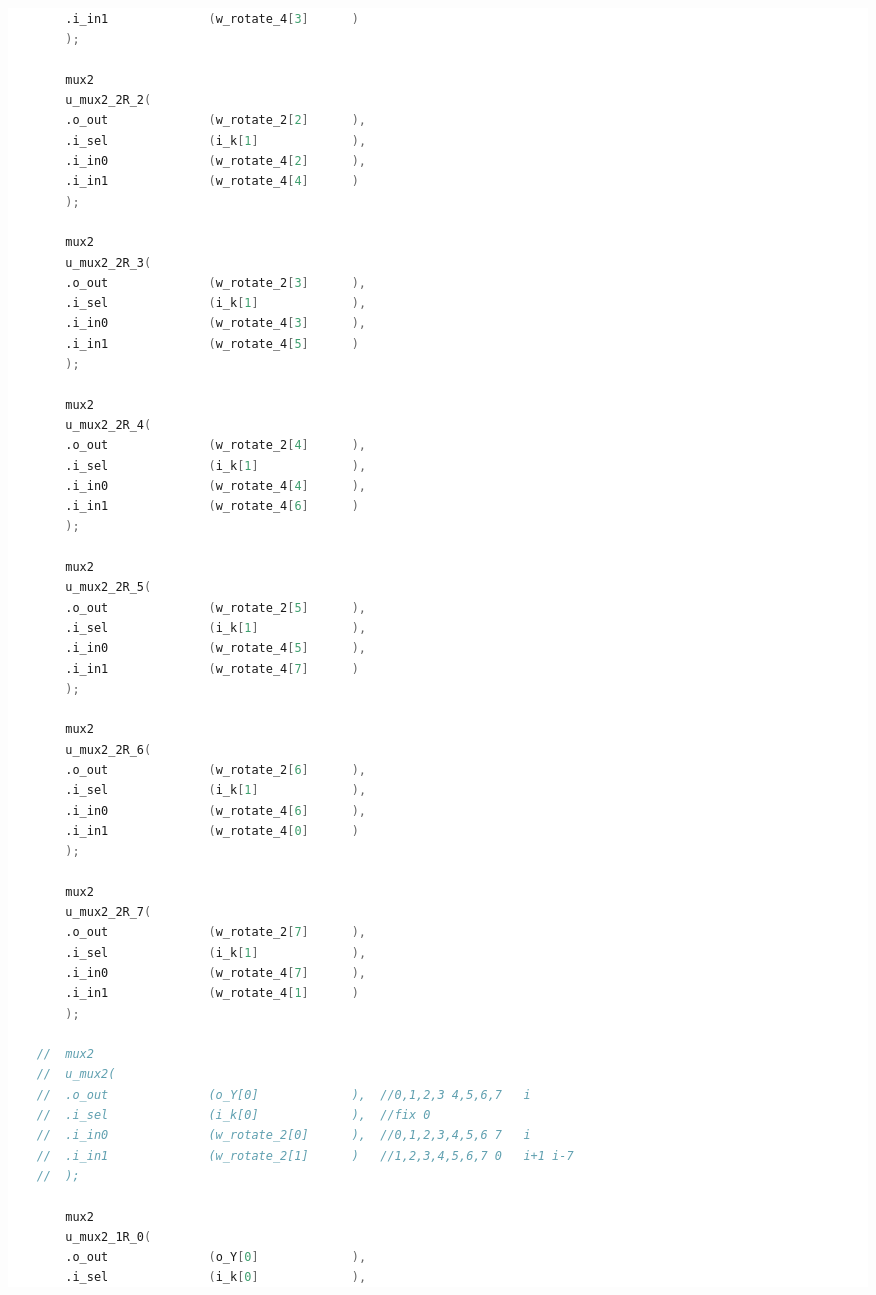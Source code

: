 ```verilog
		.i_in1				(w_rotate_4[3]		) 	
		);
	
		mux2
		u_mux2_2R_2(
		.o_out				(w_rotate_2[2]		),	
		.i_sel				(i_k[1]				),	
		.i_in0				(w_rotate_4[2]		),	
		.i_in1				(w_rotate_4[4]		) 	
		);
	
		mux2
		u_mux2_2R_3(
		.o_out				(w_rotate_2[3]		),	
		.i_sel				(i_k[1]				),	
		.i_in0				(w_rotate_4[3]		),	
		.i_in1				(w_rotate_4[5]		) 	
		);
	
		mux2
		u_mux2_2R_4(
		.o_out				(w_rotate_2[4]		),	
		.i_sel				(i_k[1]				),	
		.i_in0				(w_rotate_4[4]		),	
		.i_in1				(w_rotate_4[6]		) 	
		);
	
		mux2
		u_mux2_2R_5(
		.o_out				(w_rotate_2[5]		),	
		.i_sel				(i_k[1]				),	
		.i_in0				(w_rotate_4[5]		),	
		.i_in1				(w_rotate_4[7]		) 	
		);
	
		mux2
		u_mux2_2R_6(
		.o_out				(w_rotate_2[6]		),	
		.i_sel				(i_k[1]				),	
		.i_in0				(w_rotate_4[6]		),	
		.i_in1				(w_rotate_4[0]		) 	
		);
	
		mux2
		u_mux2_2R_7(
		.o_out				(w_rotate_2[7]		),	
		.i_sel				(i_k[1]				),	
		.i_in0				(w_rotate_4[7]		),	
		.i_in1				(w_rotate_4[1]		) 	
		);
	
	//	mux2
	//	u_mux2(
	//	.o_out				(o_Y[0]				),	//0,1,2,3 4,5,6,7   i
	//	.i_sel				(i_k[0]				),	//fix 0
	//	.i_in0				(w_rotate_2[0]		),	//0,1,2,3,4,5,6 7  	i
	//	.i_in1				(w_rotate_2[1]		) 	//1,2,3,4,5,6,7 0   i+1 i-7
	//	);
	
		mux2
		u_mux2_1R_0(
		.o_out				(o_Y[0]		  		),	
		.i_sel				(i_k[0]		    	),	
```